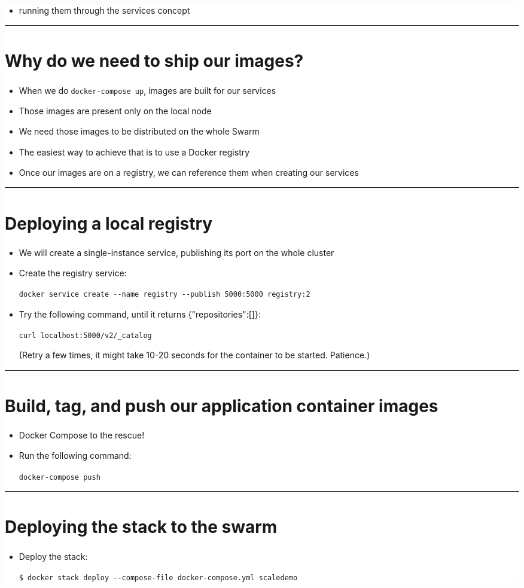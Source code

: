 - running them through the services concept

---

# Why do we need to ship our images?

- When we do `docker-compose up`, images are built for our services

- Those images are present only on the local node

- We need those images to be distributed on the whole Swarm

- The easiest way to achieve that is to use a Docker registry

- Once our images are on a registry, we can reference them when creating our services

---

# Deploying a local registry

- We will create a single-instance service, publishing its port on the whole cluster

- Create the registry service:

  ```
  docker service create --name registry --publish 5000:5000 registry:2
  ```

- Try the following command, until it returns {"repositories":[]}:

  ```
  curl localhost:5000/v2/_catalog
  ```

  (Retry a few times, it might take 10-20 seconds for the container to be started. Patience.)

---

# Build, tag, and push our application container images

- Docker Compose to the rescue!

- Run the following command:
 
  ```
  docker-compose push
  ```

---

# Deploying the stack to the swarm

- Deploy the stack:

  ```
  $ docker stack deploy --compose-file docker-compose.yml scaledemo
  ```
